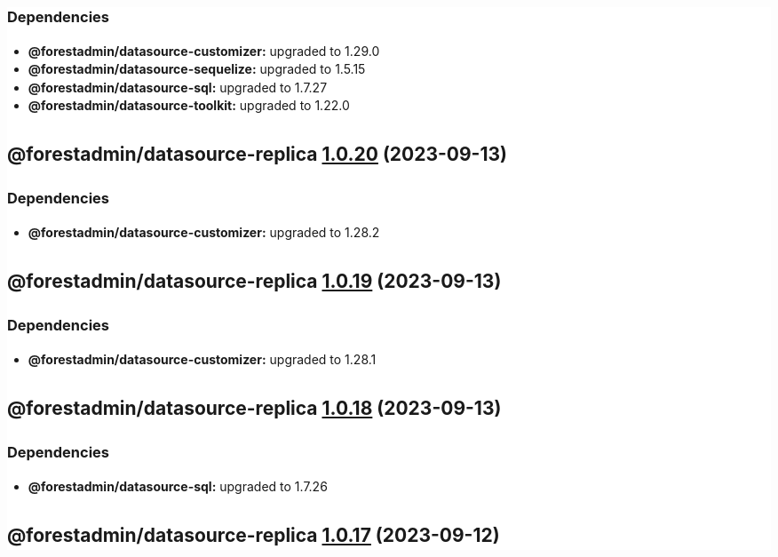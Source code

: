 



### Dependencies

* **@forestadmin/datasource-customizer:** upgraded to 1.29.0
* **@forestadmin/datasource-sequelize:** upgraded to 1.5.15
* **@forestadmin/datasource-sql:** upgraded to 1.7.27
* **@forestadmin/datasource-toolkit:** upgraded to 1.22.0

## @forestadmin/datasource-replica [1.0.20](https://github.com/ForestAdmin/agent-nodejs/compare/@forestadmin/datasource-replica@1.0.19...@forestadmin/datasource-replica@1.0.20) (2023-09-13)





### Dependencies

* **@forestadmin/datasource-customizer:** upgraded to 1.28.2

## @forestadmin/datasource-replica [1.0.19](https://github.com/ForestAdmin/agent-nodejs/compare/@forestadmin/datasource-replica@1.0.18...@forestadmin/datasource-replica@1.0.19) (2023-09-13)





### Dependencies

* **@forestadmin/datasource-customizer:** upgraded to 1.28.1

## @forestadmin/datasource-replica [1.0.18](https://github.com/ForestAdmin/agent-nodejs/compare/@forestadmin/datasource-replica@1.0.17...@forestadmin/datasource-replica@1.0.18) (2023-09-13)





### Dependencies

* **@forestadmin/datasource-sql:** upgraded to 1.7.26

## @forestadmin/datasource-replica [1.0.17](https://github.com/ForestAdmin/agent-nodejs/compare/@forestadmin/datasource-replica@1.0.16...@forestadmin/datasource-replica@1.0.17) (2023-09-12)



